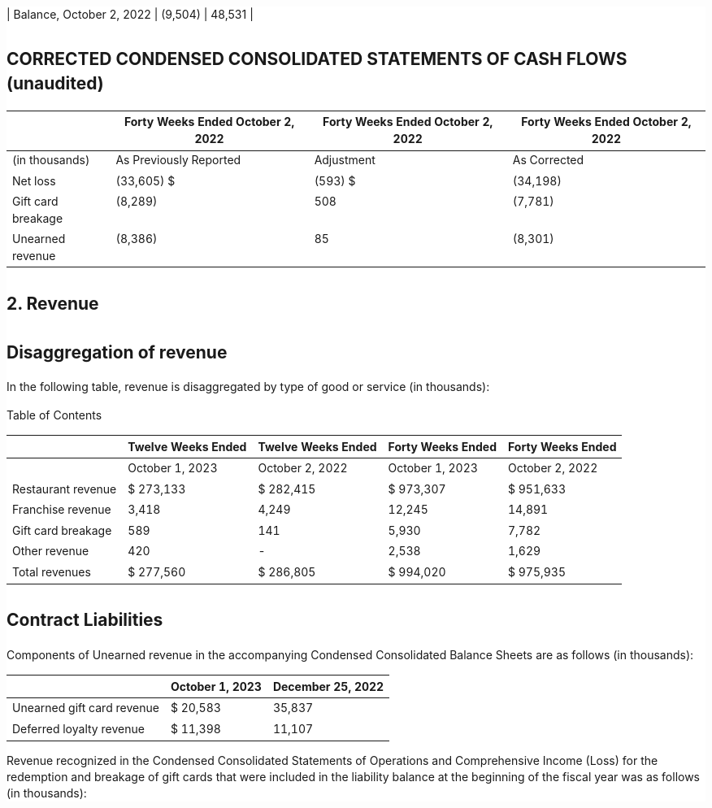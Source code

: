 | Balance, October 2, 2022 | (9,504)                                 | 48,531                              |

## CORRECTED CONDENSED CONSOLIDATED STATEMENTS OF CASH FLOWS (unaudited)

|                    | Forty Weeks Ended October 2, 2022   | Forty Weeks Ended October 2, 2022   | Forty Weeks Ended October 2, 2022   |
|--------------------|-------------------------------------|-------------------------------------|-------------------------------------|
| (in thousands)     | As Previously Reported              | Adjustment                          | As Corrected                        |
| Net loss           | (33,605) $                          | (593) $                             | (34,198)                            |
| Gift card breakage | (8,289)                             | 508                                 | (7,781)                             |
| Unearned revenue   | (8,386)                             | 85                                  | (8,301)                             |

## 2. Revenue

## Disaggregation of revenue

In the following table, revenue is disaggregated by type of good or service (in thousands):

Table of Contents

|                    | Twelve Weeks Ended   | Twelve Weeks Ended   | Forty Weeks Ended   | Forty Weeks Ended   |
|--------------------|----------------------|----------------------|---------------------|---------------------|
|                    | October 1, 2023      | October 2, 2022      | October 1, 2023     | October 2, 2022     |
| Restaurant revenue | $ 273,133            | $ 282,415            | $ 973,307           | $ 951,633           |
| Franchise revenue  | 3,418                | 4,249                | 12,245              | 14,891              |
| Gift card breakage | 589                  | 141                  | 5,930               | 7,782               |
| Other revenue      | 420                  | -                    | 2,538               | 1,629               |
| Total revenues     | $ 277,560            | $ 286,805            | $ 994,020           | $ 975,935           |

## Contract Liabilities

Components of Unearned revenue in the accompanying Condensed Consolidated Balance Sheets are as follows (in thousands):

|                            | October 1, 2023   | December 25, 2022   |
|----------------------------|-------------------|---------------------|
| Unearned gift card revenue | $ 20,583          | 35,837              |
| Deferred loyalty revenue   | $ 11,398          | 11,107              |

Revenue recognized in the Condensed Consolidated Statements of Operations and Comprehensive Income (Loss) for the redemption and breakage of gift cards that were included in the liability balance at the beginning of the fiscal year was as follows (in thousands):
